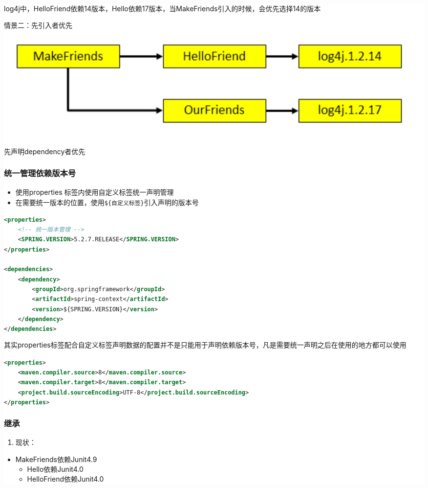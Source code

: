 log4j中，HelloFriend依赖14版本，Hello依赖17版本，当MakeFriends引入的时候，会优先选择14的版本

情景二：先引入者优先

![](./media/16371457702020.jpg)

先声明dependency者优先

### 统一管理依赖版本号

- 使用properties 标签内使用自定义标签统一声明管理
- 在需要统一版本的位置，使用`${自定义标签}`引入声明的版本号

```xml
<properties>
    <!-- 统一版本管理 -->
    <SPRING.VERSION>5.2.7.RELEASE</SPRING.VERSION>
</properties>

<dependencies>
    <dependency>
        <groupId>org.springframework</groupId>
        <artifactId>spring-context</artifactId>
        <version>${SPRING.VERSION}</version>
    </dependency>
</dependencies>
```

其实properties标签配合自定义标签声明数据的配置并不是只能用于声明依赖版本号，凡是需要统一声明之后在使用的地方都可以使用

```xml
<properties>
    <maven.compiler.source>8</maven.compiler.source>
    <maven.compiler.target>8</maven.compiler.target>
    <project.build.sourceEncoding>UTF-8</project.build.sourceEncoding>
</properties>
```

### 继承

1. 现状：
- MakeFriends依赖Junit4.9
    - Hello依赖Junit4.0
    - HelloFriend依赖Junit4.0
